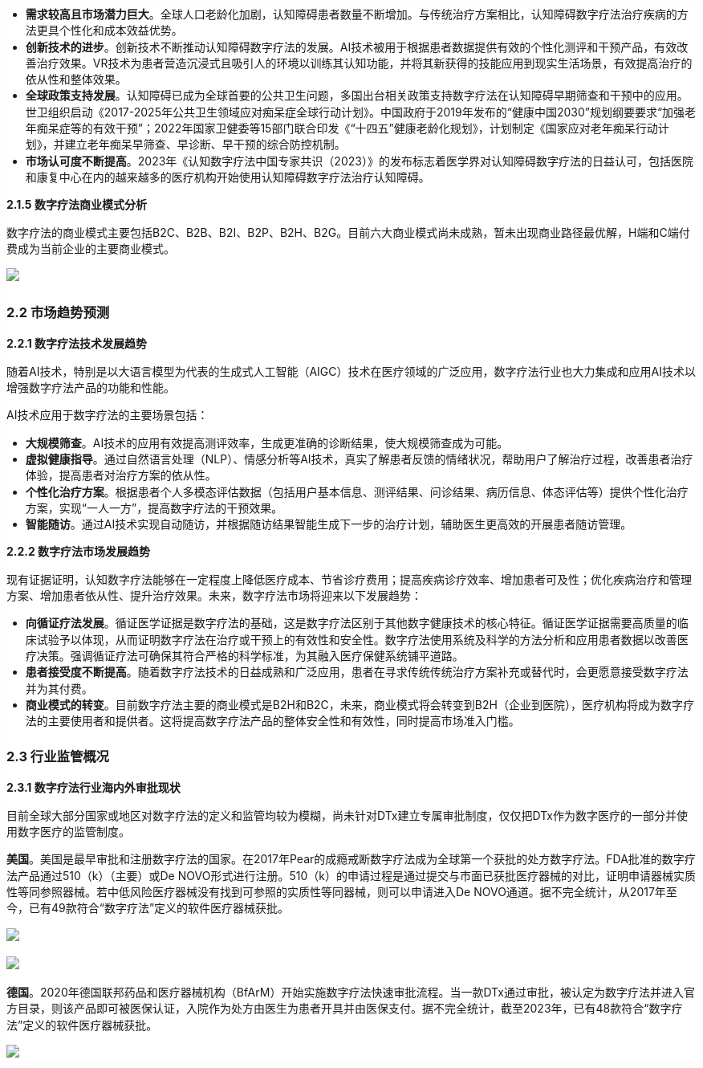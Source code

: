 *   **需求较高且市场潜力巨大**。全球人口老龄化加剧，认知障碍患者数量不断增加。与传统治疗方案相比，认知障碍数字疗法治疗疾病的方法更具个性化和成本效益优势。
*   **创新技术的进步**。创新技术不断推动认知障碍数字疗法的发展。AI技术被用于根据患者数据提供有效的个性化测评和干预产品，有效改善治疗效果。VR技术为患者营造沉浸式且吸引人的环境以训练其认知功能，并将其新获得的技能应用到现实生活场景，有效提高治疗的依从性和整体效果。
*   **全球政策支持发展**。认知障碍已成为全球首要的公共卫生问题，多国出台相关政策支持数字疗法在认知障碍早期筛查和干预中的应用。世卫组织启动《2017-2025年公共卫生领域应对痴呆症全球行动计划》。中国政府于2019年发布的“健康中国2030”规划纲要要求“加强老年痴呆症等的有效干预”；2022年国家卫健委等15部门联合印发《“十四五”健康老龄化规划》，计划制定《国家应对老年痴呆行动计划》，并建立老年痴呆早筛查、早诊断、早干预的综合防控机制。
*   **市场认可度不断提高**。2023年《认知数字疗法中国专家共识（2023）》的发布标志着医学界对认知障碍数字疗法的日益认可，包括医院和康复中心在内的越来越多的医疗机构开始使用认知障碍数字疗法治疗认知障碍。

**2.1.5 数字疗法商业模式分析**

数字疗法的商业模式主要包括B2C、B2B、B2I、B2P、B2H、B2G。目前六大商业模式尚未成熟，暂未出现商业路径最优解，H端和C端付费成为当前企业的主要商业模式。

![](https://image.woshipm.com/2024/12/12/378064ac-b82e-11ef-abf9-00163e1bca14.png)

### 2.2 市场趋势预测

**2.2.1 数字疗法技术发展趋势**

随着AI技术，特别是以大语言模型为代表的生成式人工智能（AIGC）技术在医疗领域的广泛应用，数字疗法行业也大力集成和应用AI技术以增强数字疗法产品的功能和性能。

AI技术应用于数字疗法的主要场景包括：

*   **大规模筛查**。AI技术的应用有效提高测评效率，生成更准确的诊断结果，使大规模筛查成为可能。
*   **虚拟健康指导**。通过自然语言处理（NLP）、情感分析等AI技术，真实了解患者反馈的情绪状况，帮助用户了解治疗过程，改善患者治疗体验，提高患者对治疗方案的依从性。
*   **个性化治疗方案**。根据患者个人多模态评估数据（包括用户基本信息、测评结果、问诊结果、病历信息、体态评估等）提供个性化治疗方案，实现“一人一方”，提高数字疗法的干预效果。
*   **智能随访**。通过AI技术实现自动随访，并根据随访结果智能生成下一步的治疗计划，辅助医生更高效的开展患者随访管理。

**2.2.2 数字疗法市场发展趋势**

现有证据证明，认知数字疗法能够在一定程度上降低医疗成本、节省诊疗费用；提高疾病诊疗效率、增加患者可及性；优化疾病治疗和管理方案、增加患者依从性、提升治疗效果。未来，数字疗法市场将迎来以下发展趋势：

*   **向循证疗法发展**。循证医学证据是数字疗法的基础，这是数字疗法区别于其他数字健康技术的核心特征。循证医学证据需要高质量的临床试验予以体现，从而证明数字疗法在治疗或干预上的有效性和安全性。数字疗法使用系统及科学的方法分析和应用患者数据以改善医疗决策。强调循证疗法可确保其符合严格的科学标准，为其融入医疗保健系统铺平道路。
*   **患者接受度不断提高**。随着数字疗法技术的日益成熟和广泛应用，患者在寻求传统传统治疗方案补充或替代时，会更愿意接受数字疗法并为其付费。
*   **商业模式的转变**。目前数字疗法主要的商业模式是B2H和B2C，未来，商业模式将会转变到B2H（企业到医院），医疗机构将成为数字疗法的主要使用者和提供者。这将提高数字疗法产品的整体安全性和有效性，同时提高市场准入门槛。

### 2.3 行业监管概况

**2.3.1 数字疗法行业海内外审批现状**

目前全球大部分国家或地区对数字疗法的定义和监管均较为模糊，尚未针对DTx建立专属审批制度，仅仅把DTx作为数字医疗的一部分并使用数字医疗的监管制度。

**美国**。美国是最早审批和注册数字疗法的国家。在2017年Pear的成瘾戒断数字疗法成为全球第一个获批的处方数字疗法。FDA批准的数字疗法产品通过510（k）（主要）或De NOVO形式进行注册。510（k）的申请过程是通过提交与市面已获批医疗器械的对比，证明申请器械实质性等同参照器械。若中低风险医疗器械没有找到可参照的实质性等同器械，则可以申请进入De NOVO通道。据不完全统计，从2017年至今，已有49款符合“数字疗法”定义的软件医疗器械获批。

![](https://image.woshipm.com/2024/12/12/aaf10f18-b82e-11ef-a799-00163e1bca14.png)

![](https://image.woshipm.com/2024/12/12/9ec1e730-b82e-11ef-abf9-00163e1bca14.png)

**德国**。2020年德国联邦药品和医疗器械机构（BfArM）开始实施数字疗法快速审批流程。当一款DTx通过审批，被认定为数字疗法并进入官方目录，则该产品即可被医保认证，入院作为处方由医生为患者开具并由医保支付。据不完全统计，截至2023年，已有48款符合“数字疗法”定义的软件医疗器械获批。

![](https://image.woshipm.com/2024/12/12/b7c393f0-b82e-11ef-abf9-00163e1bca14.png)

